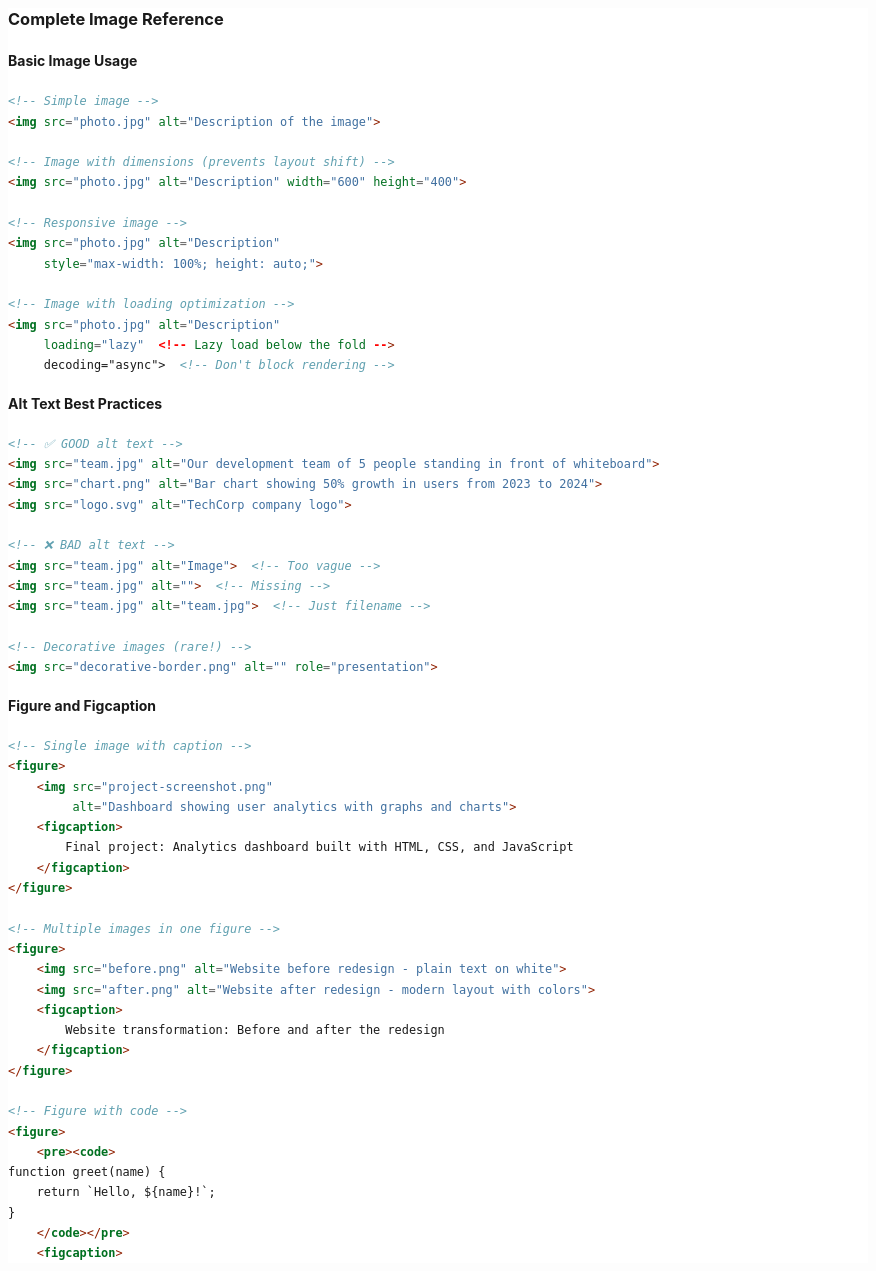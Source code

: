 ### Complete Image Reference

#### Basic Image Usage
```html
<!-- Simple image -->
<img src="photo.jpg" alt="Description of the image">

<!-- Image with dimensions (prevents layout shift) -->
<img src="photo.jpg" alt="Description" width="600" height="400">

<!-- Responsive image -->
<img src="photo.jpg" alt="Description" 
     style="max-width: 100%; height: auto;">

<!-- Image with loading optimization -->
<img src="photo.jpg" alt="Description" 
     loading="lazy"  <!-- Lazy load below the fold -->
     decoding="async">  <!-- Don't block rendering -->
```

#### Alt Text Best Practices
```html
<!-- ✅ GOOD alt text -->
<img src="team.jpg" alt="Our development team of 5 people standing in front of whiteboard">
<img src="chart.png" alt="Bar chart showing 50% growth in users from 2023 to 2024">
<img src="logo.svg" alt="TechCorp company logo">

<!-- ❌ BAD alt text -->
<img src="team.jpg" alt="Image">  <!-- Too vague -->
<img src="team.jpg" alt="">  <!-- Missing -->
<img src="team.jpg" alt="team.jpg">  <!-- Just filename -->

<!-- Decorative images (rare!) -->
<img src="decorative-border.png" alt="" role="presentation">
```

#### Figure and Figcaption
```html
<!-- Single image with caption -->
<figure>
    <img src="project-screenshot.png" 
         alt="Dashboard showing user analytics with graphs and charts">
    <figcaption>
        Final project: Analytics dashboard built with HTML, CSS, and JavaScript
    </figcaption>
</figure>

<!-- Multiple images in one figure -->
<figure>
    <img src="before.png" alt="Website before redesign - plain text on white">
    <img src="after.png" alt="Website after redesign - modern layout with colors">
    <figcaption>
        Website transformation: Before and after the redesign
    </figcaption>
</figure>

<!-- Figure with code -->
<figure>
    <pre><code>
function greet(name) {
    return `Hello, ${name}!`;
}
    </code></pre>
    <figcaption>
```